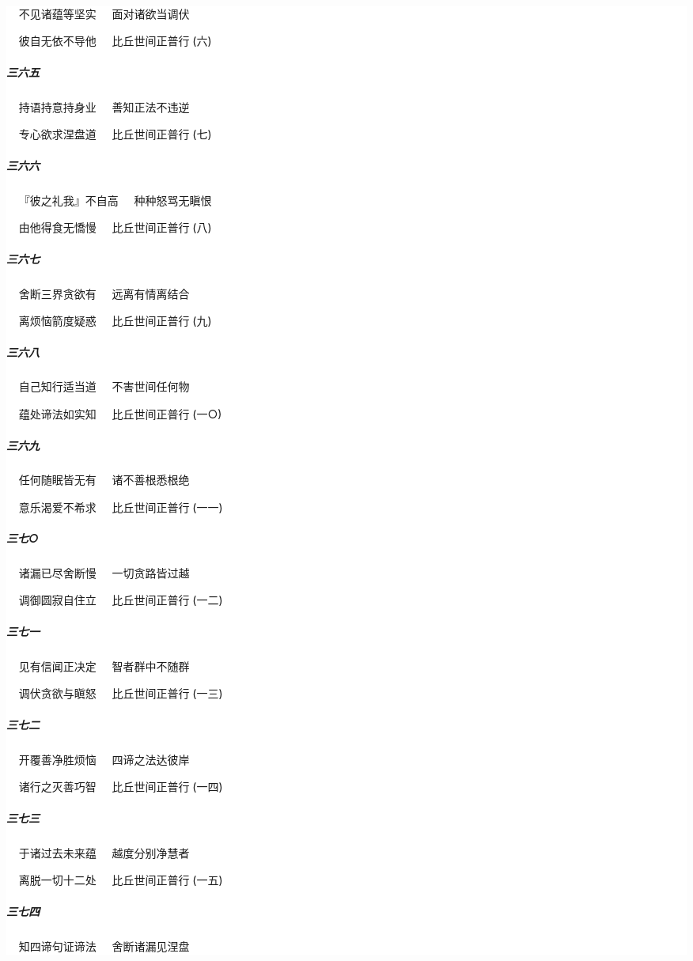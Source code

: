 &nbsp;&nbsp;&nbsp;&nbsp;不见诸蕴等坚实 &nbsp;&nbsp;&nbsp;&nbsp;面对诸欲当调伏

&nbsp;&nbsp;&nbsp;&nbsp;彼自无依不导他 &nbsp;&nbsp;&nbsp;&nbsp;比丘世间正普行 (六)

##### 三六五 

&nbsp;&nbsp;&nbsp;&nbsp;持语持意持身业 &nbsp;&nbsp;&nbsp;&nbsp;善知正法不违逆

&nbsp;&nbsp;&nbsp;&nbsp;专心欲求涅盘道 &nbsp;&nbsp;&nbsp;&nbsp;比丘世间正普行 (七)

##### 三六六 

&nbsp;&nbsp;&nbsp;&nbsp;『彼之礼我』不自高 &nbsp;&nbsp;&nbsp;&nbsp;种种怒骂无瞋恨

&nbsp;&nbsp;&nbsp;&nbsp;由他得食无憍慢 &nbsp;&nbsp;&nbsp;&nbsp;比丘世间正普行 (八)

##### 三六七 

&nbsp;&nbsp;&nbsp;&nbsp;舍断三界贪欲有 &nbsp;&nbsp;&nbsp;&nbsp;远离有情离结合

&nbsp;&nbsp;&nbsp;&nbsp;离烦恼箭度疑惑 &nbsp;&nbsp;&nbsp;&nbsp;比丘世间正普行 (九)

##### 三六八 

&nbsp;&nbsp;&nbsp;&nbsp;自己知行适当道 &nbsp;&nbsp;&nbsp;&nbsp;不害世间任何物

&nbsp;&nbsp;&nbsp;&nbsp;蕴处谛法如实知 &nbsp;&nbsp;&nbsp;&nbsp;比丘世间正普行 (一○)

##### 三六九 

&nbsp;&nbsp;&nbsp;&nbsp;任何随眠皆无有 &nbsp;&nbsp;&nbsp;&nbsp;诸不善根悉根绝

&nbsp;&nbsp;&nbsp;&nbsp;意乐渴爱不希求 &nbsp;&nbsp;&nbsp;&nbsp;比丘世间正普行 (一一)

##### 三七○ 

&nbsp;&nbsp;&nbsp;&nbsp;诸漏已尽舍断慢 &nbsp;&nbsp;&nbsp;&nbsp;一切贪路皆过越

&nbsp;&nbsp;&nbsp;&nbsp;调御圆寂自住立 &nbsp;&nbsp;&nbsp;&nbsp;比丘世间正普行 (一二)

##### 三七一 

&nbsp;&nbsp;&nbsp;&nbsp;见有信闻正决定 &nbsp;&nbsp;&nbsp;&nbsp;智者群中不随群

&nbsp;&nbsp;&nbsp;&nbsp;调伏贪欲与瞋怒 &nbsp;&nbsp;&nbsp;&nbsp;比丘世间正普行 (一三)

##### 三七二 

&nbsp;&nbsp;&nbsp;&nbsp;开覆善净胜烦恼 &nbsp;&nbsp;&nbsp;&nbsp;四谛之法达彼岸

&nbsp;&nbsp;&nbsp;&nbsp;诸行之灭善巧智 &nbsp;&nbsp;&nbsp;&nbsp;比丘世间正普行 (一四)

##### 三七三 

&nbsp;&nbsp;&nbsp;&nbsp;于诸过去未来蕴 &nbsp;&nbsp;&nbsp;&nbsp;越度分别净慧者

&nbsp;&nbsp;&nbsp;&nbsp;离脱一切十二处 &nbsp;&nbsp;&nbsp;&nbsp;比丘世间正普行 (一五)

##### 三七四 

&nbsp;&nbsp;&nbsp;&nbsp;知四谛句证谛法 &nbsp;&nbsp;&nbsp;&nbsp;舍断诸漏见涅盘

